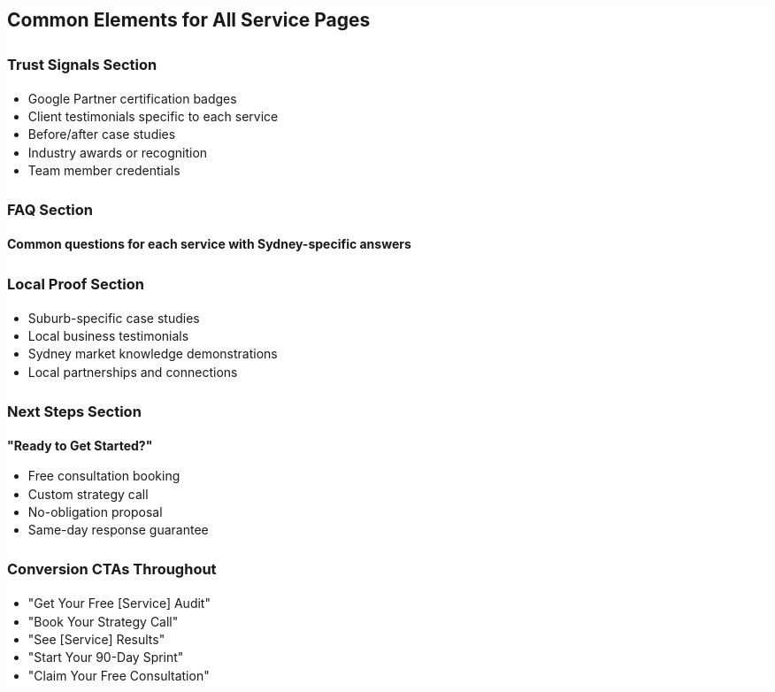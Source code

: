 ## Common Elements for All Service Pages

### Trust Signals Section
- Google Partner certification badges
- Client testimonials specific to each service
- Before/after case studies
- Industry awards or recognition
- Team member credentials

### FAQ Section
**Common questions for each service with Sydney-specific answers**

### Local Proof Section
- Suburb-specific case studies
- Local business testimonials
- Sydney market knowledge demonstrations
- Local partnerships and connections

### Next Steps Section
**"Ready to Get Started?"**
- Free consultation booking
- Custom strategy call
- No-obligation proposal
- Same-day response guarantee

### Conversion CTAs Throughout
- "Get Your Free [Service] Audit"
- "Book Your Strategy Call"
- "See [Service] Results"
- "Start Your 90-Day Sprint"
- "Claim Your Free Consultation"
